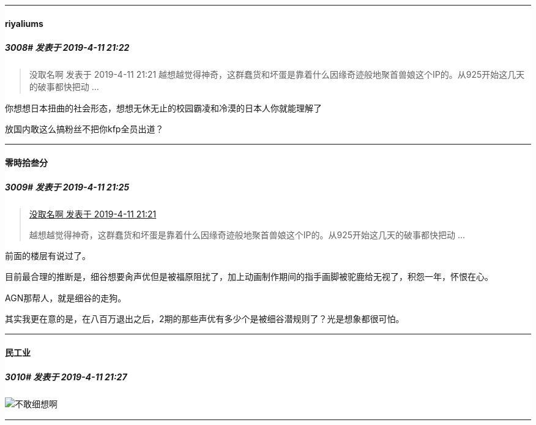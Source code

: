 





*****

####  riyaliums  
##### 3008#       发表于 2019-4-11 21:22



<blockquote>没取名啊 发表于 2019-4-11 21:21
越想越觉得神奇，这群蠢货和坏蛋是靠着什么因缘奇迹般地聚首兽娘这个IP的。从925开始这几天的破事都快把动 ...</blockquote>
你想想日本扭曲的社会形态，想想无休无止的校园霸凌和冷漠的日本人你就能理解了


放国内敢这么搞粉丝不把你kfp全员出道？







*****

####  零時拾叁分  
##### 3009#       发表于 2019-4-11 21:25



<blockquote><a href="httphttps://bbs.saraba1st.com/2b/forum.php?mod=redirect&amp;goto=findpost&amp;pid=43266612&amp;ptid=1786645" target="_blank">没取名啊 发表于 2019-4-11 21:21</a>

越想越觉得神奇，这群蠢货和坏蛋是靠着什么因缘奇迹般地聚首兽娘这个IP的。从925开始这几天的破事都快把动 ...</blockquote>
前面的楼层有说过了。

目前最合理的推断是，细谷想要肏声优但是被福原阻扰了，加上动画制作期间的指手画脚被驼鹿给无视了，积怨一年，怀恨在心。

AGN那帮人，就是细谷的走狗。

其实我更在意的是，在八百万退出之后，2期的那些声优有多少个是被细谷潜规则了？光是想象都很可怕。







*****

####  民工业  
##### 3010#       发表于 2019-4-11 21:27



<img src="https://static.saraba1st.com/image/smiley/face2017/094.png" referrerpolicy="no-referrer">不敢细想啊







*****
